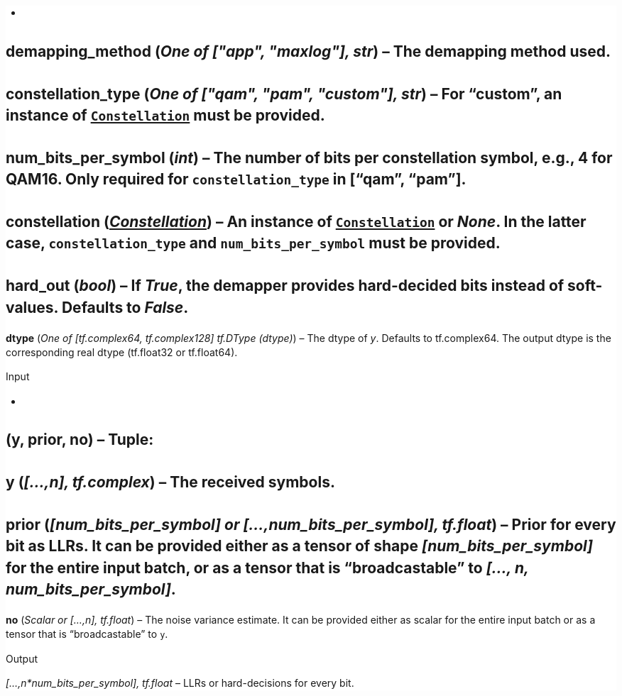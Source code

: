 - 
**demapping_method** (<em>One of</em><em> [</em><em>"app"</em><em>, </em><em>"maxlog"</em><em>]</em><em>, </em><em>str</em>) – The demapping method used.
- 
**constellation_type** (<em>One of</em><em> [</em><em>"qam"</em><em>, </em><em>"pam"</em><em>, </em><em>"custom"</em><em>]</em><em>, </em><em>str</em>) – For “custom”, an instance of <a class="reference internal" href="https://nvlabs.github.io/sionna/#sionna.mapping.Constellation" title="sionna.mapping.Constellation">`Constellation`</a>
must be provided.
- 
**num_bits_per_symbol** (<em>int</em>) – The number of bits per constellation symbol, e.g., 4 for QAM16.
Only required for `constellation_type` in [“qam”, “pam”].
- 
**constellation** (<a class="reference internal" href="https://nvlabs.github.io/sionna/#sionna.mapping.Constellation" title="sionna.mapping.Constellation"><em>Constellation</em></a>) – An instance of <a class="reference internal" href="https://nvlabs.github.io/sionna/#sionna.mapping.Constellation" title="sionna.mapping.Constellation">`Constellation`</a> or <cite>None</cite>.
In the latter case, `constellation_type`
and `num_bits_per_symbol` must be provided.
- 
**hard_out** (<em>bool</em>) – If <cite>True</cite>, the demapper provides hard-decided bits instead of soft-values.
Defaults to <cite>False</cite>.
- 
**dtype** (<em>One of</em><em> [</em><em>tf.complex64</em><em>, </em><em>tf.complex128</em><em>] </em><em>tf.DType</em><em> (</em><em>dtype</em><em>)</em>) – The dtype of <cite>y</cite>. Defaults to tf.complex64.
The output dtype is the corresponding real dtype (tf.float32 or tf.float64).


Input

- 
**(y, prior, no)** – Tuple:
- 
**y** (<em>[…,n], tf.complex</em>) – The received symbols.
- 
**prior** (<em>[num_bits_per_symbol] or […,num_bits_per_symbol], tf.float</em>) – Prior for every bit as LLRs.
It can be provided either as a tensor of shape <cite>[num_bits_per_symbol]</cite> for the
entire input batch, or as a tensor that is “broadcastable”
to <cite>[…, n, num_bits_per_symbol]</cite>.
- 
**no** (<em>Scalar or […,n], tf.float</em>) – The noise variance estimate. It can be provided either as scalar
for the entire input batch or as a tensor that is “broadcastable” to
`y`.


Output

<em>[…,n*num_bits_per_symbol], tf.float</em> – LLRs or hard-decisions for every bit.
